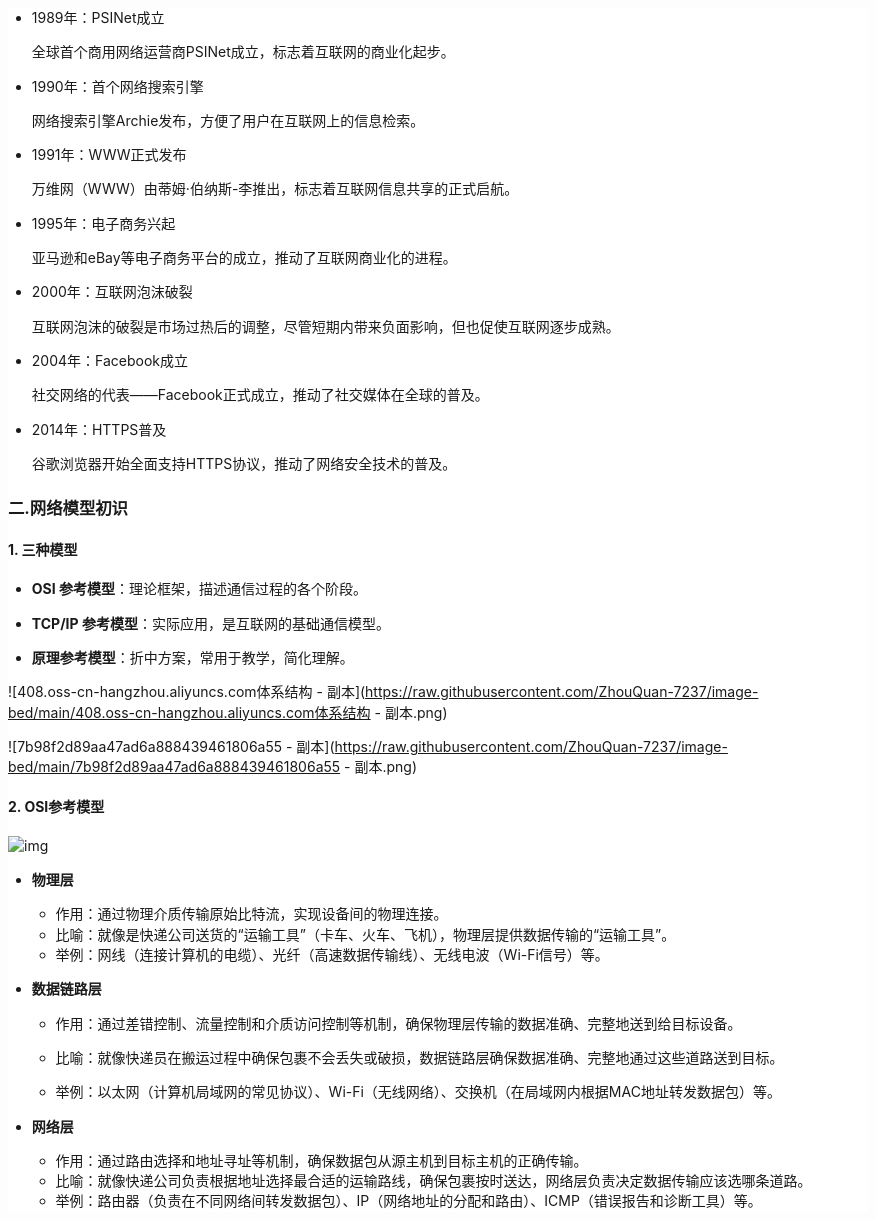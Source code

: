 * 1989年：PSINet成立

  全球首个商用网络运营商PSINet成立，标志着互联网的商业化起步。

* 1990年：首个网络搜索引擎

  网络搜索引擎Archie发布，方便了用户在互联网上的信息检索。

* 1991年：WWW正式发布

  万维网（WWW）由蒂姆·伯纳斯-李推出，标志着互联网信息共享的正式启航。

* 1995年：电子商务兴起

  亚马逊和eBay等电子商务平台的成立，推动了互联网商业化的进程。

* 2000年：互联网泡沫破裂

  互联网泡沫的破裂是市场过热后的调整，尽管短期内带来负面影响，但也促使互联网逐步成熟。

* 2004年：Facebook成立

  社交网络的代表——Facebook正式成立，推动了社交媒体在全球的普及。

* 2014年：HTTPS普及

  谷歌浏览器开始全面支持HTTPS协议，推动了网络安全技术的普及。

### 二.网络模型初识

#### 1. **三种模型**

* **OSI 参考模型**：理论框架，描述通信过程的各个阶段。

* **TCP/IP 参考模型**：实际应用，是互联网的基础通信模型。

* **原理参考模型**：折中方案，常用于教学，简化理解。

![408.oss-cn-hangzhou.aliyuncs.com体系结构 - 副本](https://raw.githubusercontent.com/ZhouQuan-7237/image-bed/main/408.oss-cn-hangzhou.aliyuncs.com体系结构 - 副本.png)

![7b98f2d89aa47ad6a888439461806a55 - 副本](https://raw.githubusercontent.com/ZhouQuan-7237/image-bed/main/7b98f2d89aa47ad6a888439461806a55 - 副本.png)

#### 2. OSI参考模型 

![img](https://raw.githubusercontent.com/ZhouQuan-7237/image-bed/main/829fdfc122e8e9efc3bc7b63a5cd6968.gif)

* **物理层**
  * 作用：通过物理介质传输原始比特流，实现设备间的物理连接。
  * 比喻：就像是快递公司送货的“运输工具”（卡车、火车、飞机），物理层提供数据传输的“运输工具”。
  *  举例：网线（连接计算机的电缆）、光纤（高速数据传输线）、无线电波（Wi-Fi信号）等。

* **数据链路层**

  * 作用：通过差错控制、流量控制和介质访问控制等机制，确保物理层传输的数据准确、完整地送到给目标设备。
  * 比喻：就像快递员在搬运过程中确保包裹不会丢失或破损，数据链路层确保数据准确、完整地通过这些道路送到目标。

  *  举例：以太网（计算机局域网的常见协议）、Wi-Fi（无线网络）、交换机（在局域网内根据MAC地址转发数据包）等。

* **网络层**
  * 作用：通过路由选择和地址寻址等机制，确保数据包从源主机到目标主机的正确传输。
  * 比喻：就像快递公司负责根据地址选择最合适的运输路线，确保包裹按时送达，网络层负责决定数据传输应该选哪条道路。
  *  举例：路由器（负责在不同网络间转发数据包）、IP（网络地址的分配和路由）、ICMP（错误报告和诊断工具）等。
